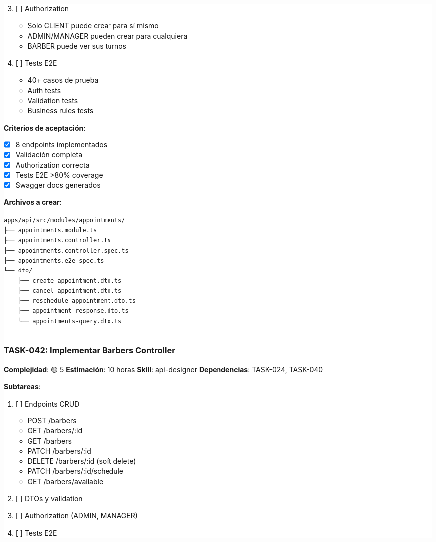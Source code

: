 3. [ ] Authorization
   - Solo CLIENT puede crear para sí mismo
   - ADMIN/MANAGER pueden crear para cualquiera
   - BARBER puede ver sus turnos

4. [ ] Tests E2E
   - 40+ casos de prueba
   - Auth tests
   - Validation tests
   - Business rules tests

**Criterios de aceptación**:
- [x] 8 endpoints implementados
- [x] Validación completa
- [x] Authorization correcta
- [x] Tests E2E >80% coverage
- [x] Swagger docs generados

**Archivos a crear**:
```
apps/api/src/modules/appointments/
├── appointments.module.ts
├── appointments.controller.ts
├── appointments.controller.spec.ts
├── appointments.e2e-spec.ts
└── dto/
    ├── create-appointment.dto.ts
    ├── cancel-appointment.dto.ts
    ├── reschedule-appointment.dto.ts
    ├── appointment-response.dto.ts
    └── appointments-query.dto.ts
```

---

### TASK-042: Implementar Barbers Controller
**Complejidad**: 🟡 5
**Estimación**: 10 horas
**Skill**: api-designer
**Dependencias**: TASK-024, TASK-040

**Subtareas**:
1. [ ] Endpoints CRUD
   - POST /barbers
   - GET /barbers/:id
   - GET /barbers
   - PATCH /barbers/:id
   - DELETE /barbers/:id (soft delete)
   - PATCH /barbers/:id/schedule
   - GET /barbers/available

2. [ ] DTOs y validation
3. [ ] Authorization (ADMIN, MANAGER)
4. [ ] Tests E2E
